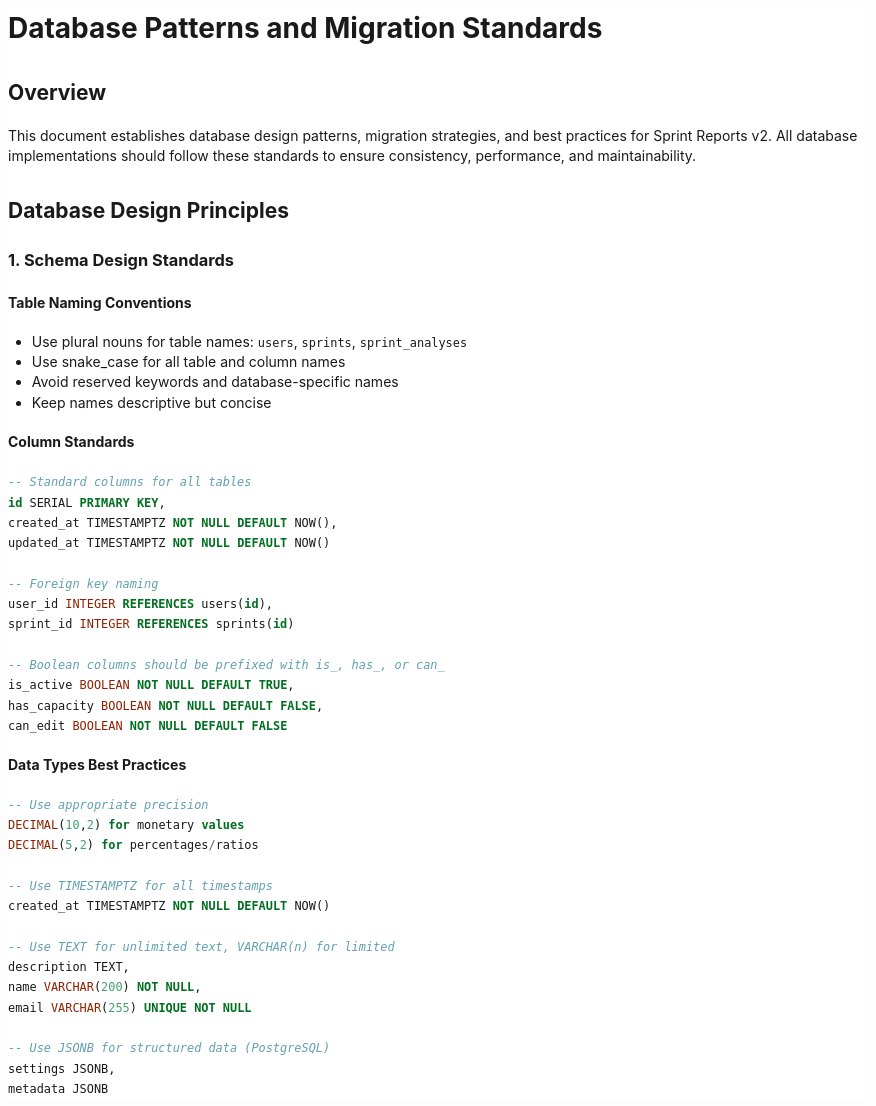# Database Patterns and Migration Standards

## Overview

This document establishes database design patterns, migration strategies, and best practices for Sprint Reports v2. All database implementations should follow these standards to ensure consistency, performance, and maintainability.

## Database Design Principles

### 1. Schema Design Standards

#### Table Naming Conventions
- Use plural nouns for table names: `users`, `sprints`, `sprint_analyses`
- Use snake_case for all table and column names
- Avoid reserved keywords and database-specific names
- Keep names descriptive but concise

#### Column Standards
```sql
-- Standard columns for all tables
id SERIAL PRIMARY KEY,
created_at TIMESTAMPTZ NOT NULL DEFAULT NOW(),
updated_at TIMESTAMPTZ NOT NULL DEFAULT NOW()

-- Foreign key naming
user_id INTEGER REFERENCES users(id),
sprint_id INTEGER REFERENCES sprints(id)

-- Boolean columns should be prefixed with is_, has_, or can_
is_active BOOLEAN NOT NULL DEFAULT TRUE,
has_capacity BOOLEAN NOT NULL DEFAULT FALSE,
can_edit BOOLEAN NOT NULL DEFAULT FALSE
```

#### Data Types Best Practices
```sql
-- Use appropriate precision
DECIMAL(10,2) for monetary values
DECIMAL(5,2) for percentages/ratios

-- Use TIMESTAMPTZ for all timestamps
created_at TIMESTAMPTZ NOT NULL DEFAULT NOW()

-- Use TEXT for unlimited text, VARCHAR(n) for limited
description TEXT,
name VARCHAR(200) NOT NULL,
email VARCHAR(255) UNIQUE NOT NULL

-- Use JSONB for structured data (PostgreSQL)
settings JSONB,
metadata JSONB
```
